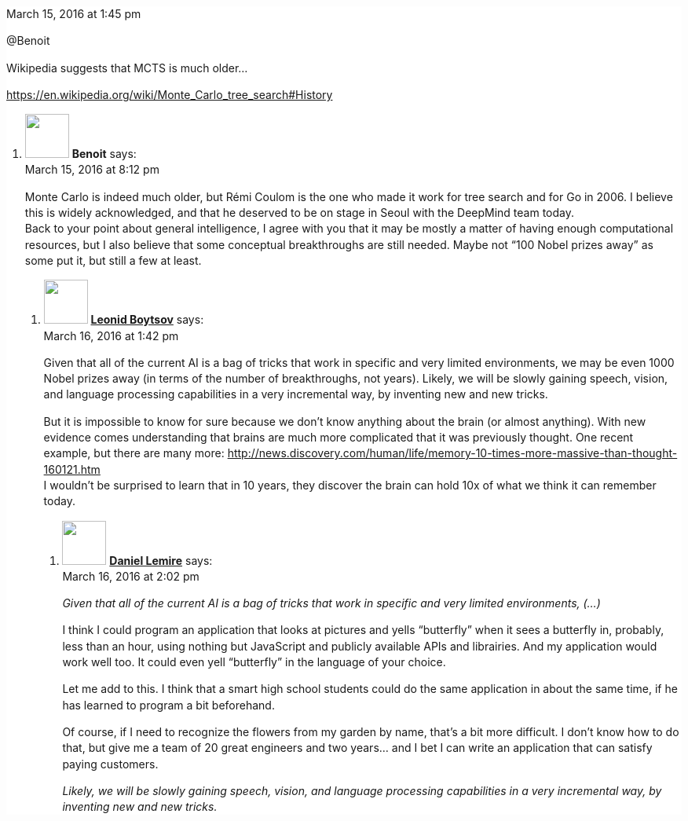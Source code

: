 <div class="comment-metadata"><time datetime="2016-03-15T13:45:23+00:00">March 15, 2016 at 1:45 pm</time></a> </div>
<div class="comment-content">
<p>@Benoit</p>
<p>Wikipedia suggests that MCTS is much older&#8230;</p>
<p><a href="https://en.wikipedia.org/wiki/Monte_Carlo_tree_search#History" rel="nofollow ugc">https://en.wikipedia.org/wiki/Monte_Carlo_tree_search#History</a></p>
</div>
<ol class="children">
<li id="comment-231991" class="comment even depth-3 parent">
<div class="comment-author vcard">
<img alt src="https://secure.gravatar.com/avatar/d3688cfea4f4cfc95cf31028a629a834?s=56&#038;d=mm&#038;r=g" srcset="https://secure.gravatar.com/avatar/d3688cfea4f4cfc95cf31028a629a834?s=112&#038;d=mm&#038;r=g 2x" class="avatar avatar-56 photo" height="56" width="56" loading="lazy" decoding="async" /> <b class="fn">Benoit</b> <span class="says">says:</span> </div>
<div class="comment-metadata"><time datetime="2016-03-15T20:12:08+00:00">March 15, 2016 at 8:12 pm</time></a> </div>
<div class="comment-content">
<p>Monte Carlo is indeed much older, but Rémi Coulom is the one who made it work for tree search and for Go in 2006. I believe this is widely acknowledged, and that he deserved to be on stage in Seoul with the DeepMind team today.<br/>
Back to your point about general intelligence, I agree with you that it may be mostly a matter of having enough computational resources, but I also believe that some conceptual breakthroughs are still needed. Maybe not &ldquo;100 Nobel prizes away&rdquo; as some put it, but still a few at least.</p>
</div>
<ol class="children">
<li id="comment-232109" class="comment odd alt depth-4 parent">
<div class="comment-author vcard">
<img alt src="https://secure.gravatar.com/avatar/cdbd04afdb5401d1cbbd390416f3c1e3?s=56&#038;d=mm&#038;r=g" srcset="https://secure.gravatar.com/avatar/cdbd04afdb5401d1cbbd390416f3c1e3?s=112&#038;d=mm&#038;r=g 2x" class="avatar avatar-56 photo" height="56" width="56" loading="lazy" decoding="async" /> <b class="fn"><a href="http://searchivarius.org/about" class="url" rel="ugc external nofollow">Leonid Boytsov</a></b> <span class="says">says:</span> </div>
<div class="comment-metadata"><time datetime="2016-03-16T13:42:24+00:00">March 16, 2016 at 1:42 pm</time></a> </div>
<div class="comment-content">
<p>Given that all of the current AI is a bag of tricks that work in specific and very limited environments, we may be even 1000 Nobel prizes away (in terms of the number of breakthroughs, not years). Likely, we will be slowly gaining speech, vision, and language processing capabilities in a very incremental way, by inventing new and new tricks. </p>
<p>But it is impossible to know for sure because we don&rsquo;t know anything about the brain (or almost anything). With new evidence comes understanding that brains are much more complicated that it was previously thought. One recent example, but there are many more: <a href="http://news.discovery.com/human/life/memory-10-times-more-massive-than-thought-160121.htm" rel="nofollow ugc">http://news.discovery.com/human/life/memory-10-times-more-massive-than-thought-160121.htm</a><br/>
I wouldn&rsquo;t be surprised to learn that in 10 years, they discover the brain can hold 10x of what we think it can remember today.</p>
</div>
<ol class="children">
<li id="comment-232113" class="comment byuser comment-author-lemire bypostauthor even depth-5">
<div class="comment-author vcard">
<img alt src="https://secure.gravatar.com/avatar/2ca999bef9535950f5b84281a4dab006?s=56&#038;d=mm&#038;r=g" srcset="https://secure.gravatar.com/avatar/2ca999bef9535950f5b84281a4dab006?s=112&#038;d=mm&#038;r=g 2x" class="avatar avatar-56 photo" height="56" width="56" loading="lazy" decoding="async" /> <b class="fn"><a href="https://lemire.me/en/" class="url" rel="ugc">Daniel Lemire</a></b> <span class="says">says:</span> </div>
<div class="comment-metadata"><time datetime="2016-03-16T14:02:04+00:00">March 16, 2016 at 2:02 pm</time></a> </div>
<div class="comment-content">
<p><em>Given that all of the current AI is a bag of tricks that work in specific and very limited environments, (&#8230;)</em></p>
<p>I think I could program an application that looks at pictures and yells &ldquo;butterfly&rdquo; when it sees a butterfly in, probably, less than an hour, using nothing but JavaScript and publicly available APIs and librairies. And my application would work well too. It could even yell &ldquo;butterfly&rdquo; in the language of your choice.</p>
<p>Let me add to this. I think that a smart high school students could do the same application in about the same time, if he has learned to program a bit beforehand.</p>
<p>Of course, if I need to recognize the flowers from my garden by name, that&rsquo;s a bit more difficult. I don&rsquo;t know how to do that, but give me a team of 20 great engineers and two years&#8230; and I bet I can write an application that can satisfy paying customers.</p>
<p><em>Likely, we will be slowly gaining speech, vision, and language processing capabilities in a very incremental way, by inventing new and new tricks.</em></p>